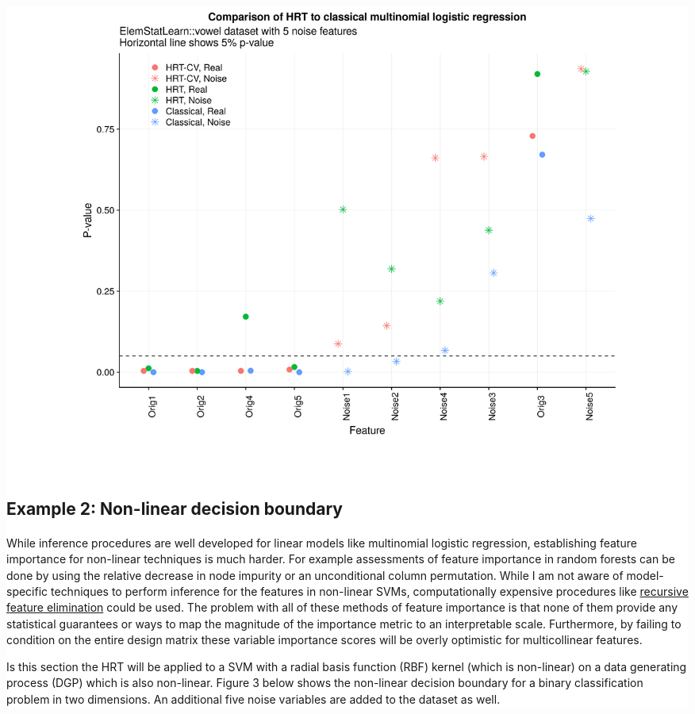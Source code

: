 <p align="center"><img src="/figures/gg_pv_hrt_mnl.png" width="80%"></p>
<br>
 
## Example 2: Non-linear decision boundary
 
While inference procedures are well developed for linear models like multinomial logistic regression, establishing feature importance for non-linear techniques is much harder. For example assessments of feature importance in random forests can be done by using the relative decrease in node impurity or an unconditional column permutation. While I am not aware of model-specific techniques to perform inference for the features in non-linear SVMs, computationally expensive procedures like [recursive feature elimination](https://bmcbioinformatics.biomedcentral.com/articles/10.1186/s12859-018-2451-4) could be used. The problem with all of these methods of feature importance is that none of them provide any statistical guarantees or ways to map the magnitude of the importance metric to an interpretable scale. Furthermore, by failing to condition on the entire design matrix these variable importance scores will be overly optimistic for multicollinear features.
 
Is this section the HRT will be applied to a SVM with a radial basis function (RBF) kernel (which is non-linear) on a data generating process (DGP) which is also non-linear. Figure 3 below shows the non-linear decision boundary for a binary classification problem in two dimensions. An additional five noise variables are added to the dataset as well.
 